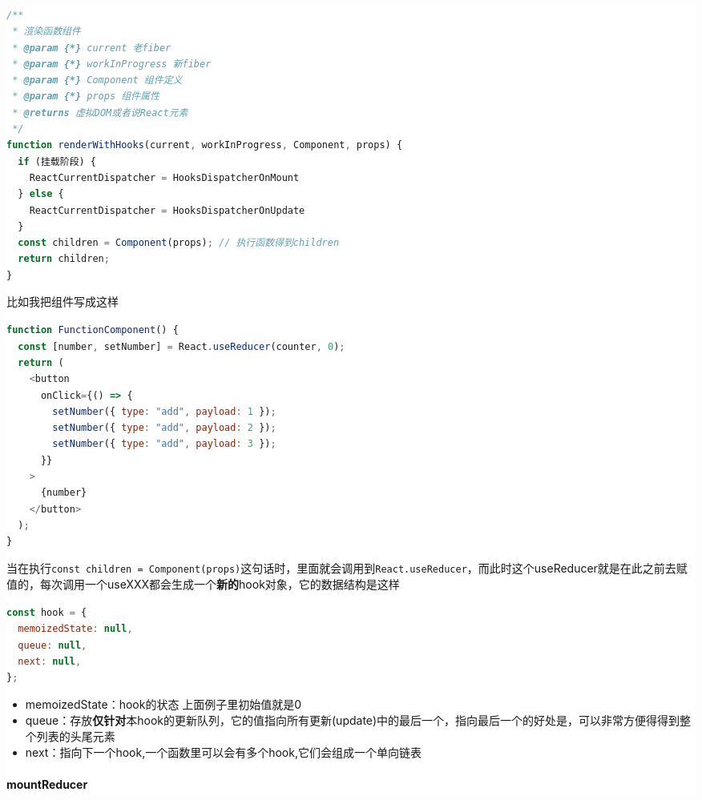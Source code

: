 ```javascript
/**
 * 渲染函数组件
 * @param {*} current 老fiber
 * @param {*} workInProgress 新fiber
 * @param {*} Component 组件定义
 * @param {*} props 组件属性
 * @returns 虚拟DOM或者说React元素
 */
function renderWithHooks(current, workInProgress, Component, props) {
  if (挂载阶段) {
    ReactCurrentDispatcher = HooksDispatcherOnMount
  } else {
    ReactCurrentDispatcher = HooksDispatcherOnUpdate
  }
  const children = Component(props); // 执行函数得到children
  return children;
}
```

比如我把组件写成这样

```javascript
function FunctionComponent() {
  const [number, setNumber] = React.useReducer(counter, 0);
  return (
    <button
      onClick={() => {
        setNumber({ type: "add", payload: 1 });
        setNumber({ type: "add", payload: 2 });
        setNumber({ type: "add", payload: 3 });
      }}
    >
      {number}
    </button>
  );
}
```

当在执行`const children = Component(props)`这句话时，里面就会调用到`React.useReducer`，而此时这个useReducer就是在此之前去赋值的，每次调用一个useXXX都会生成一个**新的**hook对象，它的数据结构是这样

```javascript
const hook = {
  memoizedState: null, 
  queue: null, 
  next: null, 
};
```

- memoizedState：hook的状态 上面例子里初始值就是0
- queue：存放**仅针对**本hook的更新队列，它的值指向所有更新(update)中的最后一个，指向最后一个的好处是，可以非常方便得得到整个列表的头尾元素
- next：指向下一个hook,一个函数里可以会有多个hook,它们会组成一个单向链表

#### mountReducer
